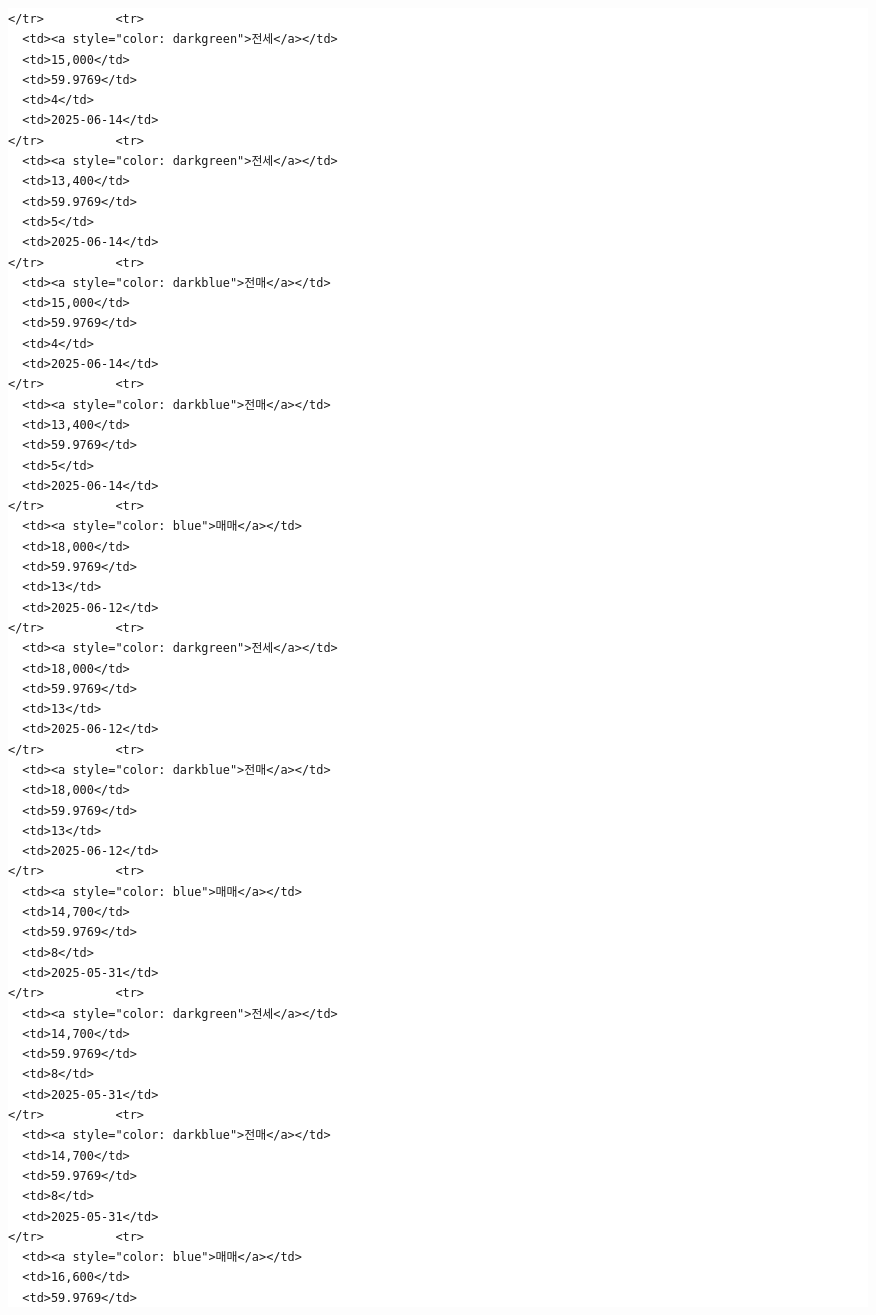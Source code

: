     </tr>          <tr>
      <td><a style="color: darkgreen">전세</a></td>
      <td>15,000</td>
      <td>59.9769</td>
      <td>4</td>
      <td>2025-06-14</td>
    </tr>          <tr>
      <td><a style="color: darkgreen">전세</a></td>
      <td>13,400</td>
      <td>59.9769</td>
      <td>5</td>
      <td>2025-06-14</td>
    </tr>          <tr>
      <td><a style="color: darkblue">전매</a></td>
      <td>15,000</td>
      <td>59.9769</td>
      <td>4</td>
      <td>2025-06-14</td>
    </tr>          <tr>
      <td><a style="color: darkblue">전매</a></td>
      <td>13,400</td>
      <td>59.9769</td>
      <td>5</td>
      <td>2025-06-14</td>
    </tr>          <tr>
      <td><a style="color: blue">매매</a></td>
      <td>18,000</td>
      <td>59.9769</td>
      <td>13</td>
      <td>2025-06-12</td>
    </tr>          <tr>
      <td><a style="color: darkgreen">전세</a></td>
      <td>18,000</td>
      <td>59.9769</td>
      <td>13</td>
      <td>2025-06-12</td>
    </tr>          <tr>
      <td><a style="color: darkblue">전매</a></td>
      <td>18,000</td>
      <td>59.9769</td>
      <td>13</td>
      <td>2025-06-12</td>
    </tr>          <tr>
      <td><a style="color: blue">매매</a></td>
      <td>14,700</td>
      <td>59.9769</td>
      <td>8</td>
      <td>2025-05-31</td>
    </tr>          <tr>
      <td><a style="color: darkgreen">전세</a></td>
      <td>14,700</td>
      <td>59.9769</td>
      <td>8</td>
      <td>2025-05-31</td>
    </tr>          <tr>
      <td><a style="color: darkblue">전매</a></td>
      <td>14,700</td>
      <td>59.9769</td>
      <td>8</td>
      <td>2025-05-31</td>
    </tr>          <tr>
      <td><a style="color: blue">매매</a></td>
      <td>16,600</td>
      <td>59.9769</td>